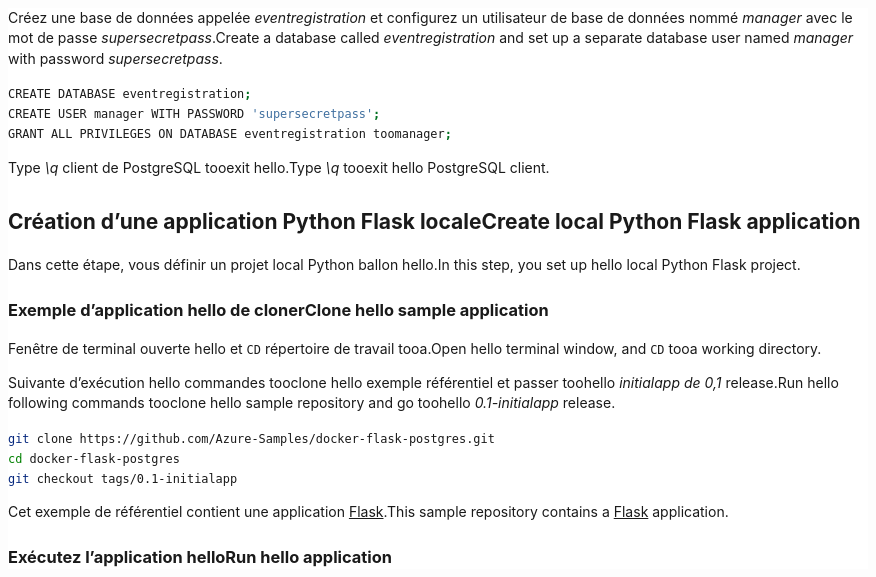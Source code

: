 <span data-ttu-id="179bf-124">Créez une base de données appelée *eventregistration* et configurez un utilisateur de base de données nommé *manager* avec le mot de passe *supersecretpass*.</span><span class="sxs-lookup"><span data-stu-id="179bf-124">Create a database called *eventregistration* and set up a separate database user named *manager* with password *supersecretpass*.</span></span>

```bash
CREATE DATABASE eventregistration;
CREATE USER manager WITH PASSWORD 'supersecretpass';
GRANT ALL PRIVILEGES ON DATABASE eventregistration toomanager;
```
<span data-ttu-id="179bf-125">Type *\q* client de PostgreSQL tooexit hello.</span><span class="sxs-lookup"><span data-stu-id="179bf-125">Type *\q* tooexit hello PostgreSQL client.</span></span> 

<a name="step2"></a>

## <a name="create-local-python-flask-application"></a><span data-ttu-id="179bf-126">Création d’une application Python Flask locale</span><span class="sxs-lookup"><span data-stu-id="179bf-126">Create local Python Flask application</span></span>

<span data-ttu-id="179bf-127">Dans cette étape, vous définir un projet local Python ballon hello.</span><span class="sxs-lookup"><span data-stu-id="179bf-127">In this step, you set up hello local Python Flask project.</span></span>

### <a name="clone-hello-sample-application"></a><span data-ttu-id="179bf-128">Exemple d’application hello de cloner</span><span class="sxs-lookup"><span data-stu-id="179bf-128">Clone hello sample application</span></span>

<span data-ttu-id="179bf-129">Fenêtre de terminal ouverte hello et `CD` répertoire de travail tooa.</span><span class="sxs-lookup"><span data-stu-id="179bf-129">Open hello terminal window, and `CD` tooa working directory.</span></span>  

<span data-ttu-id="179bf-130">Suivante d’exécution hello commandes tooclone hello exemple référentiel et passer toohello *initialapp de 0,1* release.</span><span class="sxs-lookup"><span data-stu-id="179bf-130">Run hello following commands tooclone hello sample repository and go toohello *0.1-initialapp* release.</span></span>

```bash
git clone https://github.com/Azure-Samples/docker-flask-postgres.git
cd docker-flask-postgres
git checkout tags/0.1-initialapp
```

<span data-ttu-id="179bf-131">Cet exemple de référentiel contient une application [Flask](http://flask.pocoo.org/).</span><span class="sxs-lookup"><span data-stu-id="179bf-131">This sample repository contains a [Flask](http://flask.pocoo.org/) application.</span></span> 

### <a name="run-hello-application"></a><span data-ttu-id="179bf-132">Exécutez l’application hello</span><span class="sxs-lookup"><span data-stu-id="179bf-132">Run hello application</span></span>
